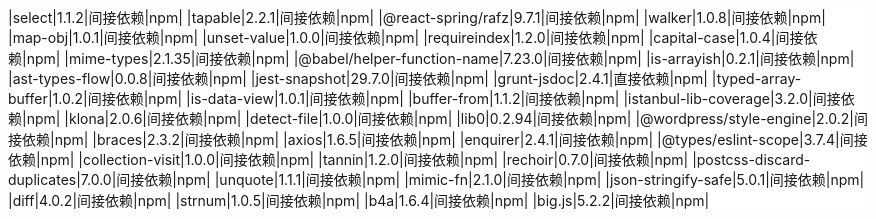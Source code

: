 |select|1.1.2|间接依赖|npm|
|tapable|2.2.1|间接依赖|npm|
|@react-spring/rafz|9.7.1|间接依赖|npm|
|walker|1.0.8|间接依赖|npm|
|map-obj|1.0.1|间接依赖|npm|
|unset-value|1.0.0|间接依赖|npm|
|requireindex|1.2.0|间接依赖|npm|
|capital-case|1.0.4|间接依赖|npm|
|mime-types|2.1.35|间接依赖|npm|
|@babel/helper-function-name|7.23.0|间接依赖|npm|
|is-arrayish|0.2.1|间接依赖|npm|
|ast-types-flow|0.0.8|间接依赖|npm|
|jest-snapshot|29.7.0|间接依赖|npm|
|grunt-jsdoc|2.4.1|直接依赖|npm|
|typed-array-buffer|1.0.2|间接依赖|npm|
|is-data-view|1.0.1|间接依赖|npm|
|buffer-from|1.1.2|间接依赖|npm|
|istanbul-lib-coverage|3.2.0|间接依赖|npm|
|klona|2.0.6|间接依赖|npm|
|detect-file|1.0.0|间接依赖|npm|
|lib0|0.2.94|间接依赖|npm|
|@wordpress/style-engine|2.0.2|间接依赖|npm|
|braces|2.3.2|间接依赖|npm|
|axios|1.6.5|间接依赖|npm|
|enquirer|2.4.1|间接依赖|npm|
|@types/eslint-scope|3.7.4|间接依赖|npm|
|collection-visit|1.0.0|间接依赖|npm|
|tannin|1.2.0|间接依赖|npm|
|rechoir|0.7.0|间接依赖|npm|
|postcss-discard-duplicates|7.0.0|间接依赖|npm|
|unquote|1.1.1|间接依赖|npm|
|mimic-fn|2.1.0|间接依赖|npm|
|json-stringify-safe|5.0.1|间接依赖|npm|
|diff|4.0.2|间接依赖|npm|
|strnum|1.0.5|间接依赖|npm|
|b4a|1.6.4|间接依赖|npm|
|big.js|5.2.2|间接依赖|npm|